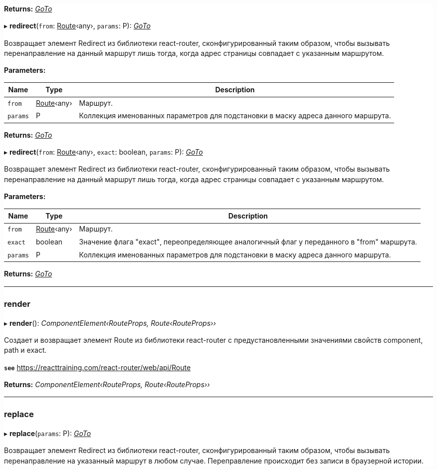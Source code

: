 **Returns:** *[GoTo](../README.md#markdown-header-goto)*

▸ **redirect**(`from`: [Route](route.md)‹any›, `params`: P): *[GoTo](../README.md#markdown-header-goto)*

Возвращает элемент Redirect из библиотеки react-router, сконфигурированный
таким образом, чтобы вызывать перенаправление на данный маршрут лишь
тогда, когда адрес страницы совпадает с указанным маршрутом.

**Parameters:**

Name | Type | Description |
------ | ------ | ------ |
`from` | [Route](route.md)‹any› | Маршрут. |
`params` | P | Коллекция именованных параметров для подстановки в маску адреса данного маршрута.  |

**Returns:** *[GoTo](../README.md#markdown-header-goto)*

▸ **redirect**(`from`: [Route](route.md)‹any›, `exact`: boolean, `params`: P): *[GoTo](../README.md#markdown-header-goto)*

Возвращает элемент Redirect из библиотеки react-router, сконфигурированный
таким образом, чтобы вызывать перенаправление на данный маршрут лишь
тогда, когда адрес страницы совпадает с указанным маршрутом.

**Parameters:**

Name | Type | Description |
------ | ------ | ------ |
`from` | [Route](route.md)‹any› | Маршрут. |
`exact` | boolean | Значение флага "exact", переопределяющее аналогичный флаг у переданного в "from" маршрута. |
`params` | P | Коллекция именованных параметров для подстановки в маску адреса данного маршрута.  |

**Returns:** *[GoTo](../README.md#markdown-header-goto)*

___

### <a id="markdown-header-render" name="markdown-header-render"></a>  render

▸ **render**(): *ComponentElement‹RouteProps, Route‹RouteProps››*

Создает и возвращает элемент Route из библиотеки react-router с
предустановленными значениями свойств component, path и exact.

**`see`** https://reacttraining.com/react-router/web/api/Route

**Returns:** *ComponentElement‹RouteProps, Route‹RouteProps››*

___

### <a id="markdown-header-replace" name="markdown-header-replace"></a>  replace

▸ **replace**(`params`: P): *[GoTo](../README.md#markdown-header-goto)*

Возвращает элемент Redirect из библиотеки react-router, сконфигурированный
таким образом, чтобы вызывать перенаправление на указанный маршрут
в любом случае. Переправление происходит без записи в браузерной истории.
